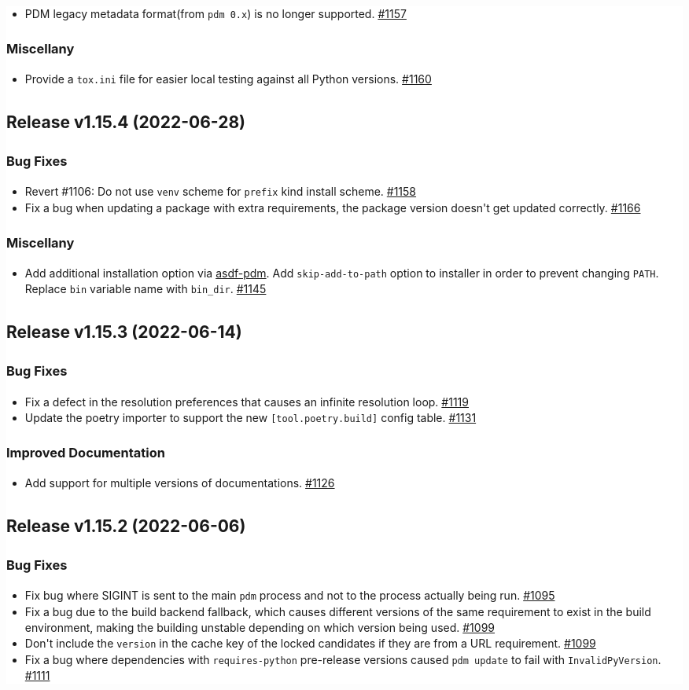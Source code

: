 - PDM legacy metadata format(from `pdm 0.x`) is no longer supported. [#1157](https://github.com/pdm-project/pdm/issues/1157)

### Miscellany

- Provide a `tox.ini` file for easier local testing against all Python versions. [#1160](https://github.com/pdm-project/pdm/issues/1160)


Release v1.15.4 (2022-06-28)
----------------------------

### Bug Fixes

- Revert #1106: Do not use `venv` scheme for `prefix` kind install scheme. [#1158](https://github.com/pdm-project/pdm/issues/1158)
- Fix a bug when updating a package with extra requirements, the package version doesn't get updated correctly. [#1166](https://github.com/pdm-project/pdm/issues/1166)

### Miscellany

- Add additional installation option via [asdf-pdm](https://github.com/1oglop1/asdf-pdm).
  Add `skip-add-to-path` option to installer in order to prevent changing `PATH`.
  Replace `bin` variable name with `bin_dir`. [#1145](https://github.com/pdm-project/pdm/issues/1145)


Release v1.15.3 (2022-06-14)
----------------------------

### Bug Fixes

- Fix a defect in the resolution preferences that causes an infinite resolution loop. [#1119](https://github.com/pdm-project/pdm/issues/1119)
- Update the poetry importer to support the new `[tool.poetry.build]` config table. [#1131](https://github.com/pdm-project/pdm/issues/1131)

### Improved Documentation

- Add support for multiple versions of documentations. [#1126](https://github.com/pdm-project/pdm/issues/1126)


Release v1.15.2 (2022-06-06)
----------------------------

### Bug Fixes

- Fix bug where SIGINT is sent to the main `pdm` process and not to the process actually being run. [#1095](https://github.com/pdm-project/pdm/issues/1095)
- Fix a bug due to the build backend fallback, which causes different versions of the same requirement to exist in the build environment, making the building unstable depending on which version being used. [#1099](https://github.com/pdm-project/pdm/issues/1099)
- Don't include the `version` in the cache key of the locked candidates if they are from a URL requirement. [#1099](https://github.com/pdm-project/pdm/issues/1099)
- Fix a bug where dependencies with `requires-python` pre-release versions caused `pdm update` to fail with `InvalidPyVersion`. [#1111](https://github.com/pdm-project/pdm/issues/1111)

